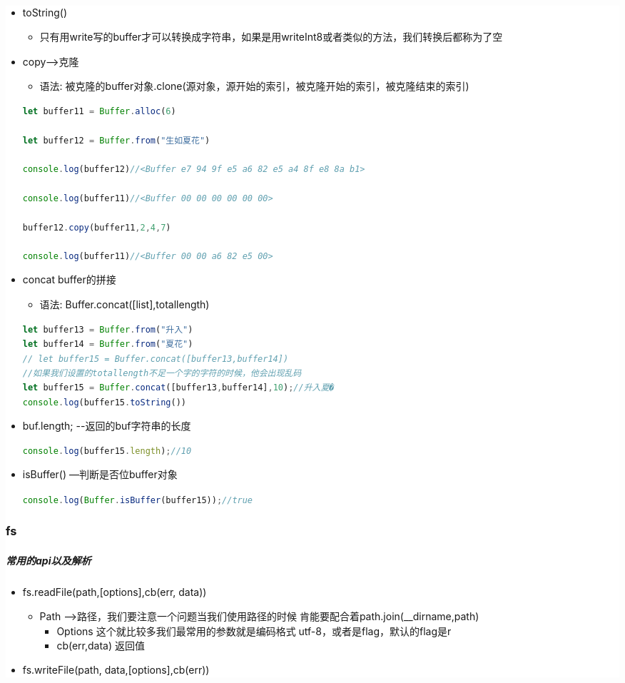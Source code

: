 * toString()

  * 只有用write写的buffer才可以转换成字符串，如果是用writeInt8或者类似的方法，我们转换后都称为了空

* copy-->克隆

  * 语法: 被克隆的buffer对象.clone(源对象，源开始的索引，被克隆开始的索引，被克隆结束的索引)

  ```js
  let buffer11 = Buffer.alloc(6)
  
  let buffer12 = Buffer.from("生如夏花")
  
  console.log(buffer12)//<Buffer e7 94 9f e5 a6 82 e5 a4 8f e8 8a b1>
  
  console.log(buffer11)//<Buffer 00 00 00 00 00 00>
  
  buffer12.copy(buffer11,2,4,7)
  
  console.log(buffer11)//<Buffer 00 00 a6 82 e5 00>
  
  ```

* concat buffer的拼接

  * 语法: Buffer.concat([list],totallength)

  ```js
  let buffer13 = Buffer.from("升入")
  let buffer14 = Buffer.from("夏花")
  // let buffer15 = Buffer.concat([buffer13,buffer14])
  //如果我们设置的totallength不足一个字的字符的时候，他会出现乱码
  let buffer15 = Buffer.concat([buffer13,buffer14],10);//升入夏�
  console.log(buffer15.toString())
  ```

* buf.length; --返回的buf字符串的长度

  ```js
  console.log(buffer15.length);//10
  ```

* isBuffer() —判断是否位buffer对象

  ```js
  console.log(Buffer.isBuffer(buffer15));//true
  ```


### fs

##### 常用的api以及解析

* fs.readFile(path,[options],cb(err, data))
  
  * Path —>路径，我们要注意一个问题当我们使用路径的时候 肯能要配合着path.join(__dirname,path)
  	* Options 这个就比较多我们最常用的参数就是编码格式 utf-8，或者是flag，默认的flag是r
  	* cb(err,data)  返回值
* fs.writeFile(path, data,[options],cb(err))
  